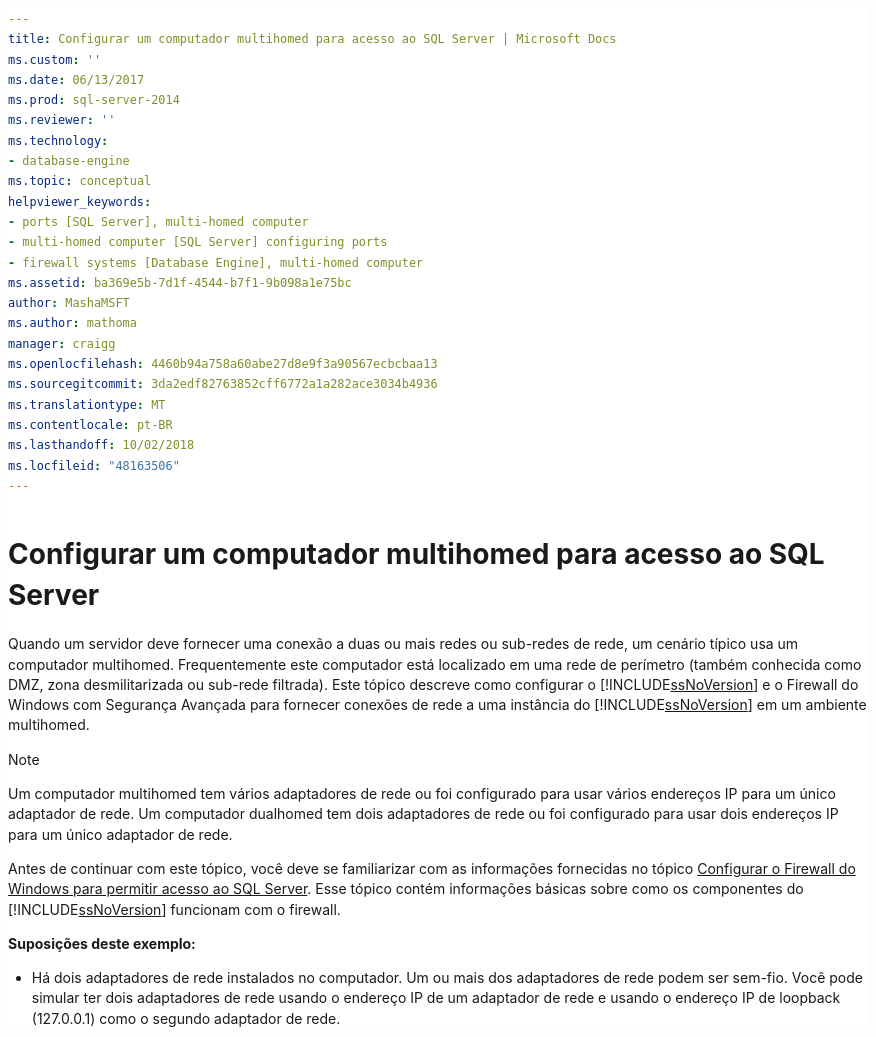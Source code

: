 ```yaml
---
title: Configurar um computador multihomed para acesso ao SQL Server | Microsoft Docs
ms.custom: ''
ms.date: 06/13/2017
ms.prod: sql-server-2014
ms.reviewer: ''
ms.technology:
- database-engine
ms.topic: conceptual
helpviewer_keywords:
- ports [SQL Server], multi-homed computer
- multi-homed computer [SQL Server] configuring ports
- firewall systems [Database Engine], multi-homed computer
ms.assetid: ba369e5b-7d1f-4544-b7f1-9b098a1e75bc
author: MashaMSFT
ms.author: mathoma
manager: craigg
ms.openlocfilehash: 4460b94a758a60abe27d8e9f3a90567ecbcbaa13
ms.sourcegitcommit: 3da2edf82763852cff6772a1a282ace3034b4936
ms.translationtype: MT
ms.contentlocale: pt-BR
ms.lasthandoff: 10/02/2018
ms.locfileid: "48163506"
---
```

# <a name="configure-a-multi-homed-computer-for-sql-server-access"></a>Configurar um computador multihomed para acesso ao SQL Server
  Quando um servidor deve fornecer uma conexão a duas ou mais redes ou sub-redes de rede, um cenário típico usa um computador multihomed. Frequentemente este computador está localizado em uma rede de perímetro (também conhecida como DMZ, zona desmilitarizada ou sub-rede filtrada). Este tópico descreve como configurar o [!INCLUDE[ssNoVersion](../../includes/ssnoversion-md.md)] e o Firewall do Windows com Segurança Avançada para fornecer conexões de rede a uma instância do [!INCLUDE[ssNoVersion](../../includes/ssnoversion-md.md)] em um ambiente multihomed.  
  
> [!NOTE]  
>  Um computador multihomed tem vários adaptadores de rede ou foi configurado para usar vários endereços IP para um único adaptador de rede. Um computador dualhomed tem dois adaptadores de rede ou foi configurado para usar dois endereços IP para um único adaptador de rede.  
  
 Antes de continuar com este tópico, você deve se familiarizar com as informações fornecidas no tópico [Configurar o Firewall do Windows para permitir acesso ao SQL Server](../../../2014/sql-server/install/configure-the-windows-firewall-to-allow-sql-server-access.md). Esse tópico contém informações básicas sobre como os componentes do [!INCLUDE[ssNoVersion](../../includes/ssnoversion-md.md)] funcionam com o firewall.  
  
 **Suposições deste exemplo:**  
  
-   Há dois adaptadores de rede instalados no computador. Um ou mais dos adaptadores de rede podem ser sem-fio. Você pode simular ter dois adaptadores de rede usando o endereço IP de um adaptador de rede e usando o endereço IP de loopback (127.0.0.1) como o segundo adaptador de rede.  
  